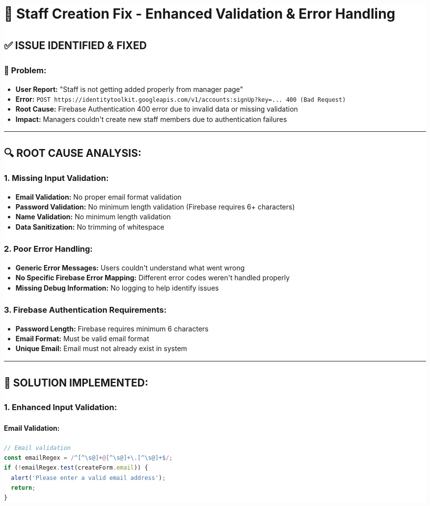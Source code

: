 # 🔧 Staff Creation Fix - Enhanced Validation & Error Handling

## ✅ **ISSUE IDENTIFIED & FIXED**

### **🐛 Problem:**
- **User Report:** "Staff is not getting added properly from manager page"
- **Error:** `POST https://identitytoolkit.googleapis.com/v1/accounts:signUp?key=... 400 (Bad Request)`
- **Root Cause:** Firebase Authentication 400 error due to invalid data or missing validation
- **Impact:** Managers couldn't create new staff members due to authentication failures

---

## 🔍 **ROOT CAUSE ANALYSIS:**

### **1. Missing Input Validation:**
- **Email Validation:** No proper email format validation
- **Password Validation:** No minimum length validation (Firebase requires 6+ characters)
- **Name Validation:** No minimum length validation
- **Data Sanitization:** No trimming of whitespace

### **2. Poor Error Handling:**
- **Generic Error Messages:** Users couldn't understand what went wrong
- **No Specific Firebase Error Mapping:** Different error codes weren't handled properly
- **Missing Debug Information:** No logging to help identify issues

### **3. Firebase Authentication Requirements:**
- **Password Length:** Firebase requires minimum 6 characters
- **Email Format:** Must be valid email format
- **Unique Email:** Email must not already exist in system

---

## 🔧 **SOLUTION IMPLEMENTED:**

### **1. Enhanced Input Validation:**

#### **Email Validation:**
```javascript
// Email validation
const emailRegex = /^[^\s@]+@[^\s@]+\.[^\s@]+$/;
if (!emailRegex.test(createForm.email)) {
  alert('Please enter a valid email address');
  return;
}
```
